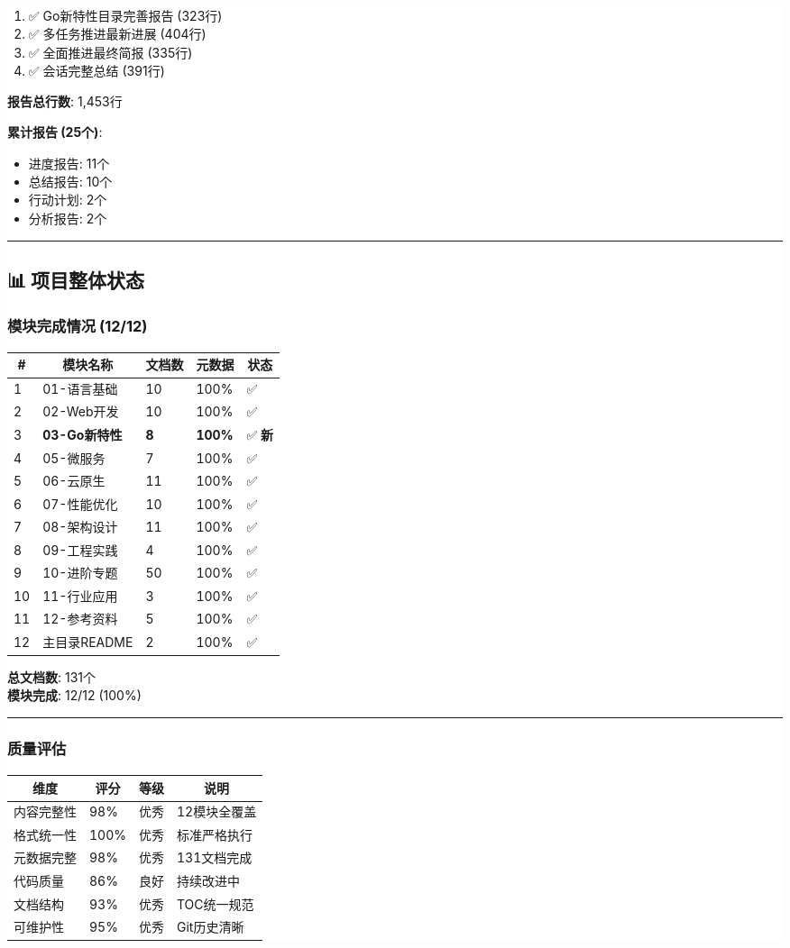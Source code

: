 1. ✅ Go新特性目录完善报告 (323行)
2. ✅ 多任务推进最新进展 (404行)
3. ✅ 全面推进最终简报 (335行)
4. ✅ 会话完整总结 (391行)

**报告总行数**: 1,453行

**累计报告 (25个)**:
- 进度报告: 11个
- 总结报告: 10个
- 行动计划: 2个
- 分析报告: 2个

---

## 📊 项目整体状态

### 模块完成情况 (12/12)

| # | 模块名称 | 文档数 | 元数据 | 状态 |
|---|----------|--------|--------|------|
| 1 | 01-语言基础 | 10 | 100% | ✅ |
| 2 | 02-Web开发 | 10 | 100% | ✅ |
| 3 | **03-Go新特性** | **8** | **100%** | ✅ **新** |
| 4 | 05-微服务 | 7 | 100% | ✅ |
| 5 | 06-云原生 | 11 | 100% | ✅ |
| 6 | 07-性能优化 | 10 | 100% | ✅ |
| 7 | 08-架构设计 | 11 | 100% | ✅ |
| 8 | 09-工程实践 | 4 | 100% | ✅ |
| 9 | 10-进阶专题 | 50 | 100% | ✅ |
| 10 | 11-行业应用 | 3 | 100% | ✅ |
| 11 | 12-参考资料 | 5 | 100% | ✅ |
| 12 | 主目录README | 2 | 100% | ✅ |

**总文档数**: 131个  
**模块完成**: 12/12 (100%)

---

### 质量评估

| 维度 | 评分 | 等级 | 说明 |
|------|------|------|------|
| 内容完整性 | 98% | 优秀 | 12模块全覆盖 |
| 格式统一性 | 100% | 优秀 | 标准严格执行 |
| 元数据完整 | 98% | 优秀 | 131文档完成 |
| 代码质量 | 86% | 良好 | 持续改进中 |
| 文档结构 | 93% | 优秀 | TOC统一规范 |
| 可维护性 | 95% | 优秀 | Git历史清晰 |
